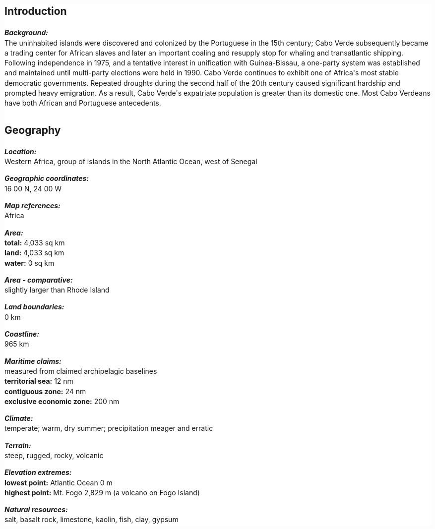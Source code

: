 
## Introduction

**_Background:_**   
The uninhabited islands were discovered and colonized by the Portuguese in the 15th century; Cabo Verde subsequently became a trading center for African slaves and later an important coaling and resupply stop for whaling and transatlantic shipping. Following independence in 1975, and a tentative interest in unification with Guinea-Bissau, a one-party system was established and maintained until multi-party elections were held in 1990. Cabo Verde continues to exhibit one of Africa's most stable democratic governments. Repeated droughts during the second half of the 20th century caused significant hardship and prompted heavy emigration. As a result, Cabo Verde's expatriate population is greater than its domestic one. Most Cabo Verdeans have both African and Portuguese antecedents.


## Geography

**_Location:_**   
Western Africa, group of islands in the North Atlantic Ocean, west of Senegal

**_Geographic coordinates:_**   
16 00 N, 24 00 W

**_Map references:_**   
Africa

**_Area:_**   
**total:** 4,033 sq km   
**land:** 4,033 sq km   
**water:** 0 sq km

**_Area - comparative:_**   
slightly larger than Rhode Island

**_Land boundaries:_**   
0 km

**_Coastline:_**   
965 km

**_Maritime claims:_**   
measured from claimed archipelagic baselines   
**territorial sea:** 12 nm   
**contiguous zone:** 24 nm   
**exclusive economic zone:** 200 nm

**_Climate:_**   
temperate; warm, dry summer; precipitation meager and erratic

**_Terrain:_**   
steep, rugged, rocky, volcanic

**_Elevation extremes:_**   
**lowest point:** Atlantic Ocean 0 m   
**highest point:** Mt. Fogo 2,829 m (a volcano on Fogo Island)

**_Natural resources:_**   
salt, basalt rock, limestone, kaolin, fish, clay, gypsum
